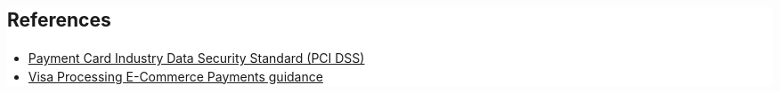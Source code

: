 ## References

- [Payment Card Industry Data Security Standard (PCI DSS)](https://www.pcisecuritystandards.org/documents/PCI_DSS_v3-2-1.pdf)
- [Visa Processing E-Commerce Payments guidance](https://www.visa.co.uk/dam/VCOM/regional/ve/unitedkingdom/PDF/risk/processing-e-commerce-payments-guide-73-17337.pdf)